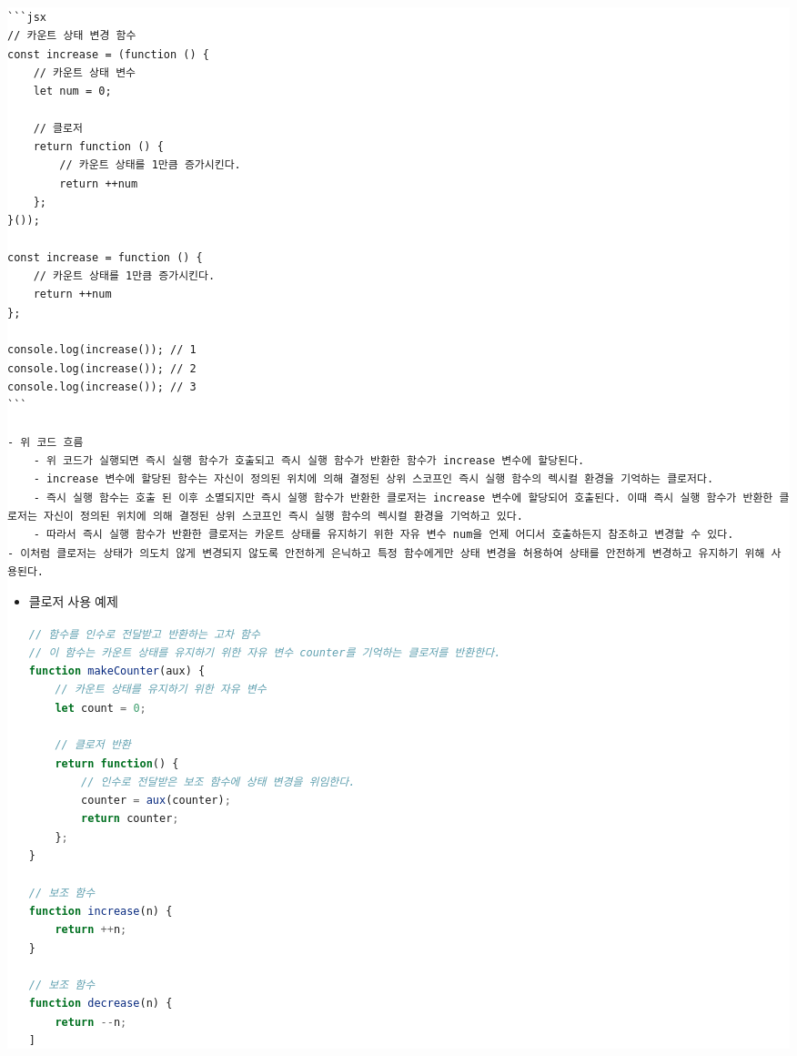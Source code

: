     ```jsx
    // 카운트 상태 변경 함수
    const increase = (function () {
    	// 카운트 상태 변수
    	let num = 0;
    	
    	// 클로저
    	return function () {
    		// 카운트 상태를 1만큼 증가시킨다.
    		return ++num
    	};
    }());
    
    const increase = function () {
    	// 카운트 상태를 1만큼 증가시킨다.
    	return ++num
    };
    
    console.log(increase()); // 1
    console.log(increase()); // 2
    console.log(increase()); // 3
    ```
    
    - 위 코드 흐름
        - 위 코드가 실행되면 즉시 실행 함수가 호출되고 즉시 실행 함수가 반환한 함수가 increase 변수에 할당된다.
        - increase 변수에 할당된 함수는 자신이 정의된 위치에 의해 결정된 상위 스코프인 즉시 실행 함수의 렉시컬 환경을 기억하는 클로저다.
        - 즉시 실행 함수는 호출 된 이후 소멸되지만 즉시 실행 함수가 반환한 클로저는 increase 변수에 할당되어 호출된다. 이때 즉시 실행 함수가 반환한 클로저는 자신이 정의된 위치에 의해 결정된 상위 스코프인 즉시 실행 함수의 렉시컬 환경을 기억하고 있다.
        - 따라서 즉시 실행 함수가 반환한 클로저는 카운트 상태를 유지하기 위한 자유 변수 num을 언제 어디서 호출하든지 참조하고 변경할 수 있다.
    - 이처럼 클로저는 상태가 의도치 않게 변경되지 않도록 안전하게 은닉하고 특정 함수에게만 상태 변경을 허용하여 상태를 안전하게 변경하고 유지하기 위해 사용된다.
- 클로저 사용 예제
    
    ```jsx
    // 함수를 인수로 전달받고 반환하는 고차 함수
    // 이 함수는 카운트 상태를 유지하기 위한 자유 변수 counter를 기억하는 클로저를 반환한다.
    function makeCounter(aux) {
    	// 카운트 상태를 유지하기 위한 자유 변수
    	let count = 0;
    	
    	// 클로저 반환
    	return function() {
    		// 인수로 전달받은 보조 함수에 상태 변경을 위임한다.
    		counter = aux(counter);
    		return counter;
    	};
    }
    
    // 보조 함수
    function increase(n) {
    	return ++n;
    }
    
    // 보조 함수
    function decrease(n) {
    	return --n;
    ]
    